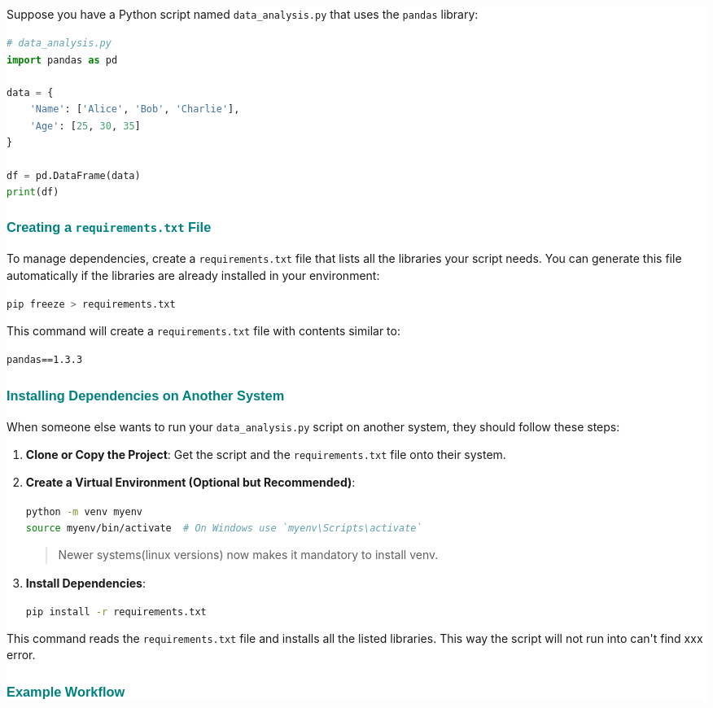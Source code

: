 Suppose you have a Python script named `data_analysis.py` that uses the `pandas` library:

```python
# data_analysis.py
import pandas as pd

data = {
    'Name': ['Alice', 'Bob', 'Charlie'],
    'Age': [25, 30, 35]
}

df = pd.DataFrame(data)
print(df)
```

### <span style="color: teal; font-family: 'Comic Sans MS', sans-serif;">Creating a `requirements.txt` File</span>

To manage dependencies, create a `requirements.txt` file that lists all the libraries your script needs. You can generate this file automatically if the libraries are already installed in your environment:

```bash
pip freeze > requirements.txt
```

This command will create a `requirements.txt` file with contents similar to:

```
pandas==1.3.3
```

### <span style="color: teal; font-family: 'Comic Sans MS', sans-serif;">Installing Dependencies on Another System</span>

When someone else wants to run your `data_analysis.py` script on another system, they should follow these steps:

1. **Clone or Copy the Project**: Get the script and the `requirements.txt` file onto their system.

2. **Create a Virtual Environment (Optional but Recommended)**: 
   ```bash
   python -m venv myenv
   source myenv/bin/activate  # On Windows use `myenv\Scripts\activate`
   ```
   >Newer systems(linux versions) now makes it mandatory to install venv.

3. **Install Dependencies**:
   ```bash
   pip install -r requirements.txt
   ```

This command reads the `requirements.txt` file and installs all the listed libraries. This way the script will not run into can't find xxx error.

### <span style="color: teal; font-family: 'Comic Sans MS', sans-serif;">Example Workflow</span>
